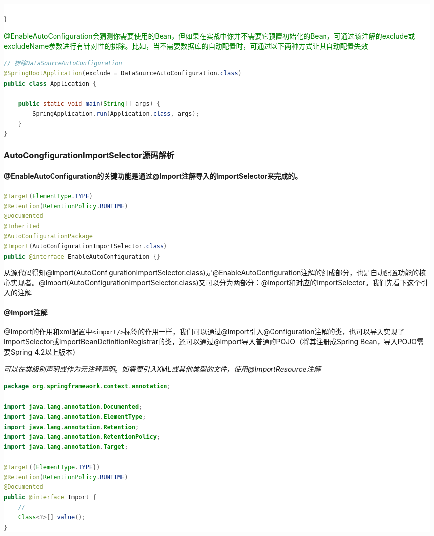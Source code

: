 ```java

}
```

<font color="green">		@EnableAutoConfiguration会猜测你需要使用的Bean，但如果在实战中你并不需要它预置初始化的Bean，可通过该注解的exclude或excludeName参数进行有针对性的排除。比如，当不需要数据库的自动配置时，可通过以下两种方式让其自动配置失效</font>

```java
// 排除DataSourceAutoConfiguration
@SpringBootApplication(exclude = DataSourceAutoConfiguration.class)
public class Application {
    
    public static void main(String[] args) {
        SpringApplication.run(Application.class, args);
    }
}

```



###  AutoCongfigurationImportSelector源码解析

#### @EnableAutoConfiguration的关键功能是通过@Import注解导入的ImportSelector来完成的。

```java
@Target(ElementType.TYPE)
@Retention(RetentionPolicy.RUNTIME)
@Documented
@Inherited
@AutoConfigurationPackage
@Import(AutoConfigurationImportSelector.class)
public @interface EnableAutoConfiguration {}
```

从源代码得知@Import(AutoConfigurationImportSelector.class)是@EnableAutoConfiguration注解的组成部分，也是自动配置功能的核心实现者。@Import(AutoConfigurationImportSelector.class)又可以分为两部分：@Import和对应的ImportSelector。我们先看下这个引入的注解

#### @Import注解

@Import的作用和xml配置中`<import/>`标签的作用一样，我们可以通过@Import引入@Configuration注解的类，也可以导入实现了ImportSelector或ImportBeanDefinitionRegistrar的类，还可以通过@Import导入普通的POJO（将其注册成Spring Bean，导入POJO需要Spring 4.2以上版本） 

*可以在类级别声明或作为元注释声明*。*如需要引入XML或其他类型的文件，使用@ImportResource注解*

```java
package org.springframework.context.annotation;

import java.lang.annotation.Documented;
import java.lang.annotation.ElementType;
import java.lang.annotation.Retention;
import java.lang.annotation.RetentionPolicy;
import java.lang.annotation.Target;

@Target({ElementType.TYPE})
@Retention(RetentionPolicy.RUNTIME)
@Documented
public @interface Import {
    // 
    Class<?>[] value();
}

```
